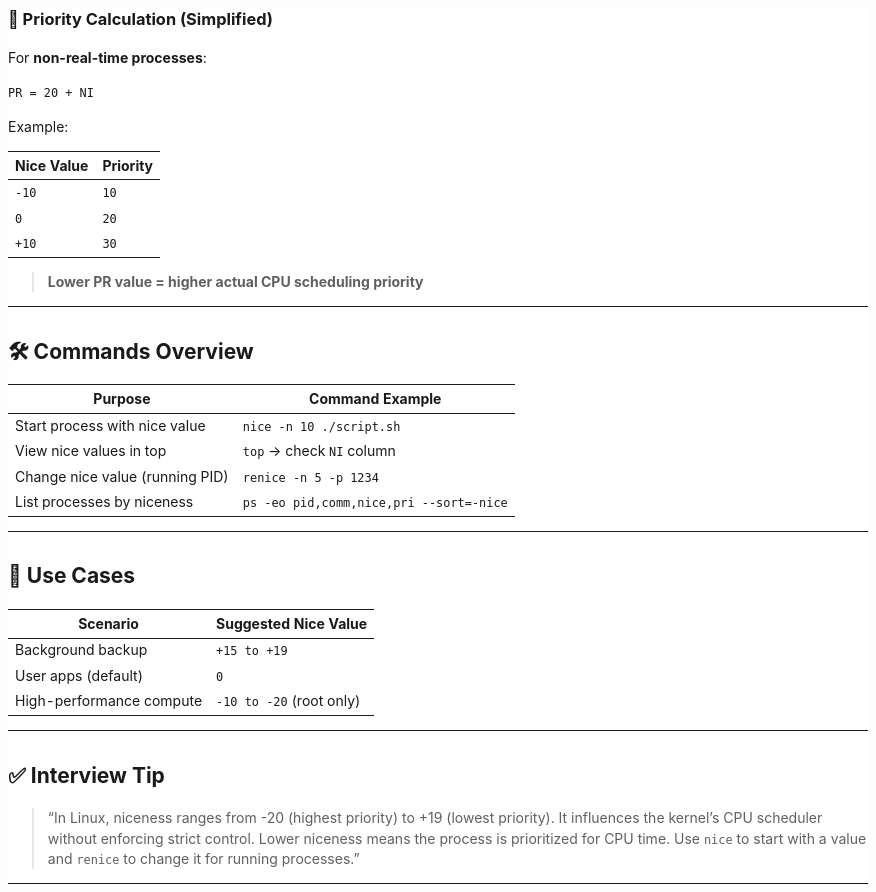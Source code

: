 ### 🎯 Priority Calculation (Simplified)

For **non-real-time processes**:

```
PR = 20 + NI
```

Example:

| Nice Value | Priority |
|------------|----------|
| `-10`      | `10`     |
| `0`        | `20`     |
| `+10`      | `30`     |

> **Lower PR value = higher actual CPU scheduling priority**

---

## 🛠️ Commands Overview

| Purpose                          | Command Example                                   |
|----------------------------------|----------------------------------------------------|
| Start process with nice value   | `nice -n 10 ./script.sh`                          |
| View nice values in top         | `top` → check `NI` column                         |
| Change nice value (running PID) | `renice -n 5 -p 1234`                             |
| List processes by niceness      | `ps -eo pid,comm,nice,pri --sort=-nice`          |

---

## 🧠 Use Cases

| Scenario                        | Suggested Nice Value |
|--------------------------------|----------------------|
| Background backup               | `+15 to +19`         |
| User apps (default)             | `0`                  |
| High-performance compute        | `-10 to -20` (root only) |

---

## ✅ Interview Tip

> “In Linux, niceness ranges from -20 (highest priority) to +19 (lowest priority). It influences the kernel’s CPU scheduler without enforcing strict control. Lower niceness means the process is prioritized for CPU time. Use `nice` to start with a value and `renice` to change it for running processes.”

---